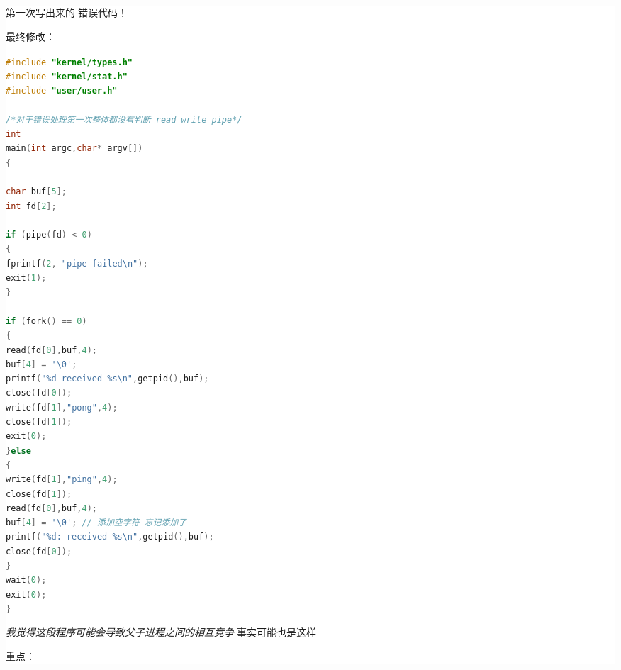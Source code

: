 ```c
```

第一次写出来的 错误代码！

最终修改：

```c
#include "kernel/types.h"
#include "kernel/stat.h"
#include "user/user.h"

/*对于错误处理第一次整体都没有判断 read write pipe*/
int
main(int argc,char* argv[])
{

char buf[5];
int fd[2];

if (pipe(fd) < 0)
{
fprintf(2, "pipe failed\n");
exit(1);
}

if (fork() == 0)
{
read(fd[0],buf,4);
buf[4] = '\0';
printf("%d received %s\n",getpid(),buf);
close(fd[0]);
write(fd[1],"pong",4);
close(fd[1]);
exit(0);
}else
{
write(fd[1],"ping",4);
close(fd[1]);
read(fd[0],buf,4);
buf[4] = '\0'; // 添加空字符 忘记添加了
printf("%d: received %s\n",getpid(),buf);
close(fd[0]);
}
wait(0);
exit(0);
}
```


*我觉得这段程序可能会导致父子进程之间的相互竞争* 事实可能也是这样


重点：
